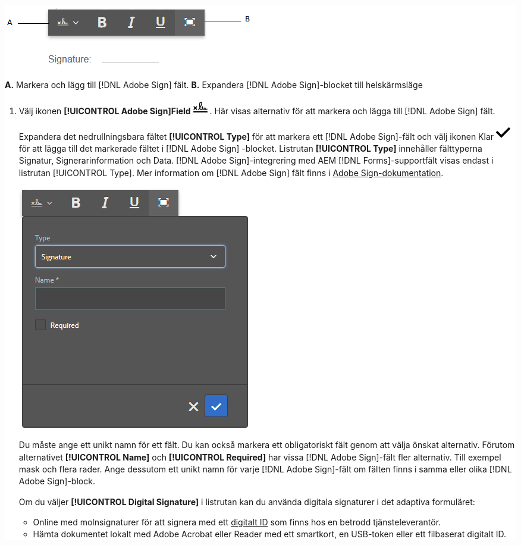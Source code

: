    ![adobe-sign-block-select-fields](assets/adobe-sign-block-select-fields.png)

   **A.** Markera och lägg till [!DNL Adobe Sign] fält. **B.** Expandera [!DNL Adobe Sign]-blocket till helskärmsläge

1. Välj ikonen **[!UICONTROL Adobe Sign]Field** ![ aem_6_3_adobesign](assets/aem_6_3_adobesign.png) . Här visas alternativ för att markera och lägga till [!DNL Adobe Sign] fält.

   Expandera det nedrullningsbara fältet **[!UICONTROL Type]** för att markera ett [!DNL Adobe Sign]-fält och välj ikonen Klar ![ aem_6_3_forms_save](assets/aem_6_3_forms_save.png) för att lägga till det markerade fältet i [!DNL Adobe Sign] -blocket. Listrutan **[!UICONTROL Type]** innehåller fälttyperna Signatur, Signerarinformation och Data. [!DNL Adobe Sign]-integrering med AEM [!DNL Forms]-supportfält visas endast i listrutan [!UICONTROL Type]. Mer information om [!DNL Adobe Sign] fält finns i [Adobe Sign-dokumentation](https://helpx.adobe.com/se/sign/help/field-types.html).

   ![adobe-sign-block-fields-options](assets/adobe-sign-block-fields-options.png)

   Du måste ange ett unikt namn för ett fält. Du kan också markera ett obligatoriskt fält genom att välja önskat alternativ. Förutom alternativet **[!UICONTROL Name]** och **[!UICONTROL Required]** har vissa [!DNL Adobe Sign]-fält fler alternativ. Till exempel mask och flera rader. Ange dessutom ett unikt namn för varje [!DNL Adobe Sign]-fält om fälten finns i samma eller olika [!DNL Adobe Sign]-block.

   Om du väljer **[!UICONTROL Digital Signature]** i listrutan kan du använda digitala signaturer i det adaptiva formuläret:

   * Online med molnsignaturer för att signera med ett [digitalt ID](https://helpx.adobe.com/se/sign/kb/digital-certificate-providers.html) som finns hos en betrodd tjänsteleverantör.
   * Hämta dokumentet lokalt med Adobe Acrobat eller Reader med ett smartkort, en USB-token eller ett filbaserat digitalt ID.
